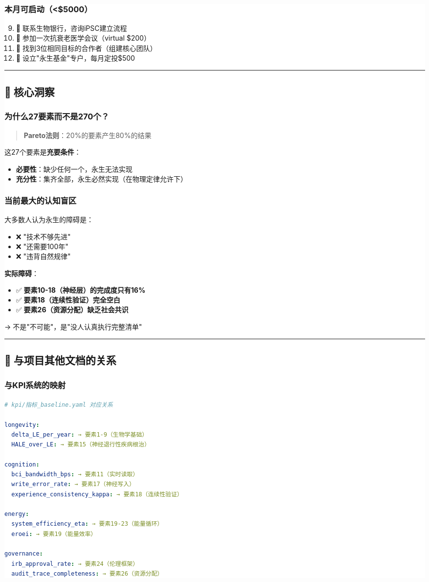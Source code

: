 ### 本月可启动（<$5000）
9. 🔲 联系生物银行，咨询iPSC建立流程
10. 🔲 参加一次抗衰老医学会议（virtual $200）
11. 🔲 找到3位相同目标的合作者（组建核心团队）
12. 🔲 设立"永生基金"专户，每月定投$500

---

## 🧠 核心洞察

### 为什么27要素而不是270个？

> **Pareto法则**：20%的要素产生80%的结果

这27个要素是**充要条件**：
- **必要性**：缺少任何一个，永生无法实现
- **充分性**：集齐全部，永生必然实现（在物理定律允许下）

### 当前最大的认知盲区

大多数人认为永生的障碍是：
- ❌ "技术不够先进"
- ❌ "还需要100年"
- ❌ "违背自然规律"

**实际障碍**：
- ✅ **要素10-18（神经层）的完成度只有16%**
- ✅ **要素18（连续性验证）完全空白**
- ✅ **要素26（资源分配）缺乏社会共识**

→ 不是"不可能"，是"没人认真执行完整清单"

---

## 🔄 与项目其他文档的关系

### 与KPI系统的映射

```yaml
# kpi/指标_baseline.yaml 对应关系

longevity:
  delta_LE_per_year: → 要素1-9（生物学基础）
  HALE_over_LE: → 要素15（神经退行性疾病根治）

cognition:
  bci_bandwidth_bps: → 要素11（实时读取）
  write_error_rate: → 要素17（神经写入）
  experience_consistency_kappa: → 要素18（连续性验证）

energy:
  system_efficiency_eta: → 要素19-23（能量循环）
  eroei: → 要素19（能量效率）

governance:
  irb_approval_rate: → 要素24（伦理框架）
  audit_trace_completeness: → 要素26（资源分配）
```
